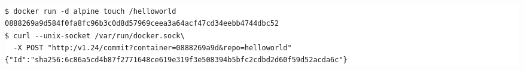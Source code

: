   <div id="tab-commit-curl" class="tab-pane fade">
    <pre><code class="bash">$ docker run -d alpine touch /helloworld
0888269a9d584f0fa8fc96b3c0d8d57969ceea3a64acf47cd34eebb4744dbc52
$ curl --unix-socket /var/run/docker.sock\
  -X POST "http:/v1.24/commit?container=0888269a9d&repo=helloworld"
{"Id":"sha256:6c86a5cd4b87f2771648ce619e319f3e508394b5bfc2cdbd2d60f59d52acda6c"}
</code></pre>
  </div>
</div>

